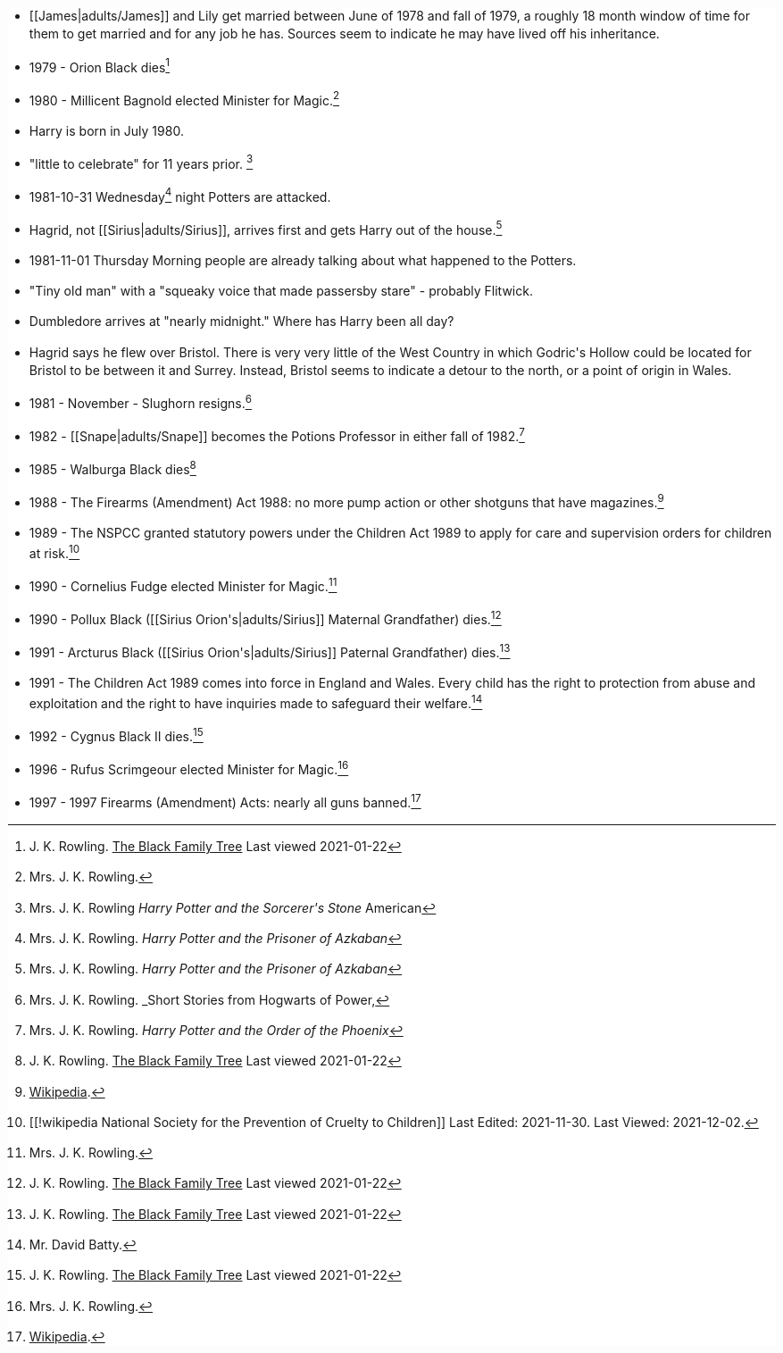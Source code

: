 * [[James|adults/James]] and Lily get married between June of 1978 and
  fall of 1979, a roughly 18 month window of time for them to get married and
  for any job he has.  Sources seem to indicate he may have lived off his
  inheritance. 

* 1979 - Orion Black dies[^20210122-6]

* 1980 - Millicent Bagnold elected Minister for Magic.[^20210330-41]

* Harry is born in July 1980. 
* "little to celebrate" for 11 years prior. [^20190610-1]

* 1981-10-31 Wednesday[^20210222-1] night Potters are attacked. 
* Hagrid, not [[Sirius|adults/Sirius]], arrives first and gets Harry out of the
  house.[^20200629-4]

* 1981-11-01 Thursday Morning people are already talking about what happened to the Potters.
* "Tiny old man" with a "squeaky voice that made passersby stare" - probably
  Flitwick.
* Dumbledore arrives at "nearly midnight." Where has Harry been all day? 
* Hagrid says he flew over Bristol. There is very very little of the West
  Country in which Godric's Hollow could be located for Bristol to be between it
  and Surrey.  Instead, Bristol seems to indicate a detour to the north, or a
  point of origin in Wales.  

* 1981 - November - Slughorn resigns.[^20210514-7]

* 1982 - [[Snape|adults/Snape]] becomes the Potions Professor in either fall of 1982.[^20200806-4]

* 1985 - Walburga Black dies[^20210122-7]

* 1988 - The Firearms (Amendment) Act 1988: no more pump action or other shotguns that have magazines.[^20210228-5]

* 1989 - The NSPCC granted statutory powers under the Children Act 1989 to apply
  for care and supervision orders for children at risk.[^211202-2]

* 1990 - Cornelius Fudge elected Minister for Magic.[^20210330-42]

* 1990 - Pollux Black ([[Sirius Orion's|adults/Sirius]] Maternal Grandfather) dies.[^20210122-8]

* 1991 - Arcturus Black ([[Sirius Orion's|adults/Sirius]] Paternal Grandfather) dies.[^20210122-9]

* 1991 - The Children Act 1989 comes into force in England and Wales.  Every
  child has the right to protection from abuse and exploitation and the right to
  have inquiries made to safeguard their welfare.[^20210604-7]

* 1992 - Cygnus Black II dies.[^20210122-14]

* 1996 - Rufus Scrimgeour elected Minister for Magic.[^20210330-43]

* 1997 - 1997 Firearms (Amendment) Acts: nearly all guns banned.[^20210228-6]

[^211202-2]: [[!wikipedia National Society for the Prevention of Cruelty to
    Children]] 
    Last Edited: 2021-11-30. Last Viewed: 2021-12-02.

[^211202-1]: [[!wikipedia National Society for the Prevention of Cruelty to
    Children]] 
    Last Edited: 2021-11-30. Last Viewed: 2021-12-02.

[^20210823-4]: [Wikipedia](https://en.wikipedia.org/)
    "[Direct current](https://en.wikipedia.org/wiki/Direct_current)"
    Last Edited: 2021-08-10. Last Viewed: 2021-08-23.


[^20210823-3]: [Wikipedia](https://en.wikipedia.org/)
[^20210823-2]: [Wikipedia](https://en.wikipedia.org/)
[^20210823-1]: [Wikipedia](https://en.wikipedia.org/)
[^20210813-1]: See the [[Weasley|Families/Weasley]] family page for justification of this date.
[^20210604-7]: Mr. David Batty. 
[^20210604-6]: Mr. David Batty. 
[^20210604-5]: Mr. David Batty. 
[^20210604-4]: Mr. David Batty. 
[^20210603-2]: I know the popular theory is to white-wash the druids, but I
[^20210521-6]: Mrs. J. K. Rowling. 
[^20210521-4]: Mrs. J. K. Rowling. 
[^20210702-3]: Mrs. J. K. Rowling. _Short Stories from Hogwarts of Power,
[^20210514-7]: Mrs. J. K. Rowling. _Short Stories from Hogwarts of Power,
[^20210514-6]: [Wikipedia](https://en.wikipedia.org/)
[^20210514-5]: [Wikipedia](https://en.wikipedia.org/)
[^20210514-4]: [Wikipedia](https://en.wikipedia.org/)
[^20210514-3]: [Wikipedia](https://en.wikipedia.org/)
[^20210514-2]: Mrs. J. K. Rowling. _Short Stories from Hogwarts of Power,
[^20210514-1]: Mrs. J. K. Rowling. _Harry Potter and the Sorcerer's Stone_ 
[^20210406-46]: Mrs. J. K. Rowling.
[^20210330-8]: Mrs. J. K. Rowling.
[^20210330-9]: Mrs. J. K. Rowling.
[^20210330-10]: Mrs. J. K. Rowling.
[^20210330-11]: Mrs. J. K. Rowling.
[^20210330-12]: Mrs. J. K. Rowling.
[^20210330-13]: Mrs. J. K. Rowling.
[^20210330-14]: Mrs. J. K. Rowling.
[^20210330-15]: Mrs. J. K. Rowling.
[^20210330-16]: Mrs. J. K. Rowling.
[^20210330-17]: Mrs. J. K. Rowling.
[^20210330-18]: Mrs. J. K. Rowling.
[^20210330-19]: Mrs. J. K. Rowling.
[^20210330-20]: Mrs. J. K. Rowling.
[^20210330-21]: Mrs. J. K. Rowling.
[^20210330-22]: Mrs. J. K. Rowling.
[^20210330-23]: Mrs. J. K. Rowling.
[^20210330-24]: Mrs. J. K. Rowling.
[^20210330-25]: Mrs. J. K. Rowling.
[^20210330-26]: Mrs. J. K. Rowling.
[^20210330-27]: Mrs. J. K. Rowling.
[^20210330-28]: Mrs. J. K. Rowling.
[^20210330-29]: Mrs. J. K. Rowling.
[^20210330-30]: Mrs. J. K. Rowling.
[^20210330-31]: Mrs. J. K. Rowling.
[^20210330-32]: Mrs. J. K. Rowling.
[^20210330-33]: Mrs. J. K. Rowling.
[^20210330-34]: Mrs. J. K. Rowling.
[^20210330-35]: Mrs. J. K. Rowling.
[^20210330-36]: Mrs. J. K. Rowling.
[^20210330-37]: Mrs. J. K. Rowling.
[^20210330-38]: Mrs. J. K. Rowling.
[^20210330-39]: Mrs. J. K. Rowling.
[^20210330-40]: Mrs. J. K. Rowling.
[^20210330-41]: Mrs. J. K. Rowling.
[^20210330-42]: Mrs. J. K. Rowling.
[^20210330-43]: Mrs. J. K. Rowling.
[^20210406-45]: Mrs. J. K. Rowling.
[^20210222-1]: Mrs. J. K. Rowling. _Harry Potter and the Prisoner of Azkaban_
[^20190611-1]: © of Warner Bros. Entertainment Inc.
[^20200629-4]: Mrs. J. K. Rowling. _Harry Potter and the Prisoner of Azkaban_
[^20190610-1]: Mrs. J. K. Rowling  _Harry Potter and the Sorcerer's Stone_ American
[^20210922-3]: Mrs. J. K. Rowling.
[^20200806-4]: Mrs. J. K. Rowling. _Harry Potter and the Order of the Phoenix_ 
[^20210223-2]: Mrs. J. K. Rowling. _Harry Potter and the Deathly Hallows_
[^20210319-2]: Mrs. J. K. Rowling. 
[^20210319-3]: Mrs. J. K. Rowling. _Harry Potter and the Prisoner of Azkaban_ 
[^20210122-1]: J. K. Rowling. [The Black Family Tree](https://harrypotter.fandom.com/wiki/House_of_Black?file=JKRBlackFamilyTree.jpg) Last viewed 2021-01-22
[^20210122-2]: J. K. Rowling. [The Black Family Tree](https://harrypotter.fandom.com/wiki/House_of_Black?file=JKRBlackFamilyTree.jpg) Last viewed 2021-01-22
[^20210122-3]: J. K. Rowling. [The Black Family Tree](https://harrypotter.fandom.com/wiki/House_of_Black?file=JKRBlackFamilyTree.jpg) Last viewed 2021-01-22
[^20210122-3]: J. K. Rowling. [The Black Family Tree](https://harrypotter.fandom.com/wiki/House_of_Black?file=JKRBlackFamilyTree.jpg) Last viewed 2021-01-22
[^20210122-4]: J. K. Rowling. [The Black Family Tree](https://harrypotter.fandom.com/wiki/House_of_Black?file=JKRBlackFamilyTree.jpg) Last viewed 2021-01-22
[^20210122-5]: J. K. Rowling. [The Black Family Tree](https://harrypotter.fandom.com/wiki/House_of_Black?file=JKRBlackFamilyTree.jpg) Last viewed 2021-01-22
[^20210122-6]: J. K. Rowling. [The Black Family Tree](https://harrypotter.fandom.com/wiki/House_of_Black?file=JKRBlackFamilyTree.jpg) Last viewed 2021-01-22
[^20210122-7]: J. K. Rowling. [The Black Family Tree](https://harrypotter.fandom.com/wiki/House_of_Black?file=JKRBlackFamilyTree.jpg) Last viewed 2021-01-22
[^20210122-8]: J. K. Rowling. [The Black Family Tree](https://harrypotter.fandom.com/wiki/House_of_Black?file=JKRBlackFamilyTree.jpg) Last viewed 2021-01-22
[^20210122-9]: J. K. Rowling. [The Black Family Tree](https://harrypotter.fandom.com/wiki/House_of_Black?file=JKRBlackFamilyTree.jpg) Last viewed 2021-01-22
[^20210122-10]: J. K. Rowling. [The Black Family Tree](https://harrypotter.fandom.com/wiki/House_of_Black?file=JKRBlackFamilyTree.jpg) Last viewed 2021-01-22
[^20210122-11]: J. K. Rowling. [The Black Family Tree](https://harrypotter.fandom.com/wiki/House_of_Black?file=JKRBlackFamilyTree.jpg) Last viewed 2021-01-22
[^20210122-12]: J. K. Rowling. [The Black Family Tree](https://harrypotter.fandom.com/wiki/House_of_Black?file=JKRBlackFamilyTree.jpg) Last viewed 2021-01-22
[^20210122-13]: J. K. Rowling. [The Black Family Tree](https://harrypotter.fandom.com/wiki/House_of_Black?file=JKRBlackFamilyTree.jpg) Last viewed 2021-01-22
[^20210122-14]: J. K. Rowling. [The Black Family Tree](https://harrypotter.fandom.com/wiki/House_of_Black?file=JKRBlackFamilyTree.jpg) Last viewed 2021-01-22
[^20210122-15]: J. K. Rowling. [The Black Family Tree](https://harrypotter.fandom.com/wiki/House_of_Black?file=JKRBlackFamilyTree.jpg) Last viewed 2021-01-22
[^20210122-16]: J. K. Rowling. [The Black Family Tree](https://harrypotter.fandom.com/wiki/House_of_Black?file=JKRBlackFamilyTree.jpg) Last viewed 2021-01-22
[^20210122-17]: J. K. Rowling. [The Black Family Tree](https://harrypotter.fandom.com/wiki/House_of_Black?file=JKRBlackFamilyTree.jpg) Last viewed 2021-01-22
[^20210122-18]: J. K. Rowling. [The Black Family Tree](https://harrypotter.fandom.com/wiki/House_of_Black?file=JKRBlackFamilyTree.jpg) Last viewed 2021-01-22
[^20210122-19]: J. K. Rowling. [The Black Family Tree](https://harrypotter.fandom.com/wiki/House_of_Black?file=JKRBlackFamilyTree.jpg) Last viewed 2021-01-22
[^20210122-20]: J. K. Rowling. [The Black Family Tree](https://harrypotter.fandom.com/wiki/House_of_Black?file=JKRBlackFamilyTree.jpg) Last viewed 2021-01-22
[^20210122-21]: J. K. Rowling. [The Black Family Tree](https://harrypotter.fandom.com/wiki/House_of_Black?file=JKRBlackFamilyTree.jpg) Last viewed 2021-01-22
[^20210122-22]: J. K. Rowling. [The Black Family Tree](https://harrypotter.fandom.com/wiki/House_of_Black?file=JKRBlackFamilyTree.jpg) Last viewed 2021-01-22
[^20210122-23]: J. K. Rowling. [The Black Family Tree](https://harrypotter.fandom.com/wiki/House_of_Black?file=JKRBlackFamilyTree.jpg) Last viewed 2021-01-22
[^20210122-3]: J. K. Rowling. [The Black Family Tree](https://harrypotter.fandom.com/wiki/House_of_Black?file=JKRBlackFamilyTree.jpg) Last viewed 2021-01-22
[^20210122-24]: J. K. Rowling. [The Potter Family](https://www.wizardingworld.com/writing-by-jk-rowling/the-potter-family) 2015-09-21. 
[^20210228-7]: Mrs. J. K. Rowling. "[The Magical Congress of the United States of America (MACUSA)](https://www.wizardingworld.com/writing-by-jk-rowling/macusa)" 
[^20210614-2]: Mrs. J. K. Rowling. 
[^20210122-25]: Mrs. J. K. Rowling. 
[^20210330-44]: Mrs. J. K. Rowling. 
[^20210301-3]: Mrs. J. K. Rowling. "[Arthur Weasley Fact File](https://web.archive.org/web/20170414075352/https://www.pottermore.com/explore-the-story/arthur-weasley)" <https://www.pottermore.com> Snapshot from 2017-04-14. Last Viewed 2021-03-01 via Internet Archive.
[^20210111-1]: <https://www.pottermore.com/collection/all-about-slytherin> better citation needed as this is now only actually available via the wayback machine.
[^20200714-1]: [Harry Potter Wiki](https://harrypotter.fandom.com). [Screenshot
[^20200713-1]: [Wikipedia](https://en.wikipedia.org/).
[^20200713-2]: Aaran St Vines. _["Great Scott, Potter, This is War!"](https://aaran-st-vines.nsns.fanficauthors.net/Great_Scott_Potter_This_is_War)_
[^20200810-1]: Mrs. J. K. Rowling. 
[^20200810-2]: Mrs. J. K. Rowling. 
[^20200810-3]: Mrs. J. K. Rowling. 
[^20200810-4]: Mrs. J. K. Rowling. 
[^20200810-5]: Mrs. J. K. Rowling. 
[^20200810-6]: Mrs. J. K. Rowling. 
[^20200818-1]: © COPYRIGHT COUTTS & CO. "[OUR HISTORY](https://www.coutts.com/about/our-history.html)"
[^20200818-2]: AndrewWolfe. _[The Ghost of Privet Drive](https://archiveofourown.org/works/21500365)_
[^20200713-3]: [Wikipedia](https://en.wikipedia.org/). 
[^20210406-1]: [Wikipedia](https://en.wikipedia.org/).
[^20210406-2]: [Wikipedia](https://en.wikipedia.org/).
[^20210406-3]: [Wikipedia](https://en.wikipedia.org/).
[^20210406-4]: [Wikipedia](https://en.wikipedia.org/).
[^20210406-5]: [Wikipedia](https://en.wikipedia.org/).
[^20210406-6]: [Wikipedia](https://en.wikipedia.org/).
[^20210406-7]: [Wikipedia](https://en.wikipedia.org/).
[^20210406-8]: [Wikipedia](https://en.wikipedia.org/).
[^20210406-9]: [Wikipedia](https://en.wikipedia.org/).
[^20210406-10]: [Wikipedia](https://en.wikipedia.org/).
[^20210406-11]: [Wikipedia](https://en.wikipedia.org/).
[^20210406-12]: [Wikipedia](https://en.wikipedia.org/).
[^20210406-13]: [Wikipedia](https://en.wikipedia.org/).
[^20210406-14]: [Wikipedia](https://en.wikipedia.org/).
[^20210406-15]: [Wikipedia](https://en.wikipedia.org/).
[^20210406-16]: [Wikipedia](https://en.wikipedia.org/).
[^20210406-17]: [Wikipedia](https://en.wikipedia.org/).
[^20210406-18]: [Wikipedia](https://en.wikipedia.org/).
[^20210406-19]: [Wikipedia](https://en.wikipedia.org/).
[^20210406-20]: [Wikipedia](https://en.wikipedia.org/).
[^20210406-21]: [Wikipedia](https://en.wikipedia.org/).
[^20210406-22]: [Wikipedia](https://en.wikipedia.org/).
[^20210406-23]: [Wikipedia](https://en.wikipedia.org/).
[^20210406-24]: [Wikipedia](https://en.wikipedia.org/).
[^20210406-25]: [Wikipedia](https://en.wikipedia.org/).
[^20210406-26]: [Wikipedia](https://en.wikipedia.org/).
[^20210406-27]: [Wikipedia](https://en.wikipedia.org/).
[^20210406-28]: [Wikipedia](https://en.wikipedia.org/).
[^20210406-29]: [Wikipedia](https://en.wikipedia.org/).
[^20210614-1]: [Wikipedia](https://en.wikipedia.org/).
[^20210406-30]: [Wikipedia](https://en.wikipedia.org/).
[^20210406-31]: [Wikipedia](https://en.wikipedia.org/).
[^20210406-32]: [Wikipedia](https://en.wikipedia.org/).
[^20210406-33]: [Wikipedia](https://en.wikipedia.org/).
[^20210406-34]: [Wikipedia](https://en.wikipedia.org/).
[^20210406-35]: [Wikipedia](https://en.wikipedia.org/).
[^20210406-36]: [Wikipedia](https://en.wikipedia.org/).
[^20210406-37]: [Wikipedia](https://en.wikipedia.org/).
[^20210406-38]: [Wikipedia](https://en.wikipedia.org/).
[^20210406-39]: [Wikipedia](https://en.wikipedia.org/).
[^20210406-40]: [Wikipedia](https://en.wikipedia.org/).
[^20210406-41]: [Wikipedia](https://en.wikipedia.org/).
[^20210406-42]: [Wikipedia](https://en.wikipedia.org/).
[^20210406-43]: [Wikipedia](https://en.wikipedia.org/).
[^20210406-44]: [Wikipedia](https://en.wikipedia.org/).
[^20210228-1]: [Wikipedia](https://en.wikipedia.org/). 
[^20210228-2]: [Wikipedia](https://en.wikipedia.org/). 
[^20210228-3]: [Wikipedia](https://en.wikipedia.org/). 
[^20210228-4]: [Wikipedia](https://en.wikipedia.org/). 
[^20210228-5]: [Wikipedia](https://en.wikipedia.org/). 
[^20210228-6]: [Wikipedia](https://en.wikipedia.org/). 
[^20210301-6]: [Wikipedia](https://en.wikipedia.org/). 
[^20200704-1]: [Wikipedia](https://en.wikipedia.org/). 
[^20200704-2]: [Wikipedia](https://en.wikipedia.org/). 
[^20200704-3]: [Wikipedia](https://en.wikipedia.org/). 
[^20200704-4]: [Wikipedia](https://en.wikipedia.org/).
[^20200704-5]: [Wikipedia](https://en.wikipedia.org/).
[^20200622-1]: Mrs. J. K. Rowling.  _Harry Potter and the Chamber of Secrets_
[^20200622-2]: Mrs. J. K. Rowling.  _Harry Potter and the Chamber of Secrets_
[^20210301-5]: Mrs. J. K. Rowling. _Harry Potter and the Goblet of Fire_
[^20210301-4]: Mrs. J. K. Rowling. _Harry Potter and the Goblet of Fire_
[^20200623-1]: [Wikipedia](https://en.wikipedia.org/).
[^20200623-2]: The Editors of Encyclopaedia Britannica. 
[^20200623-3]: [Wikipedia](https://en.wikipedia.org/).
[^20200623-4]: [Wikipedia](https://en.wikipedia.org/).
[^20200623-5]: [Wikipedia](https://en.wikipedia.org/).
[^20210301-2]: [Harry Potter Wiki](https://harrypotter.fandom.com/). 
[^20200623-6]: [Harry Potter Wiki](https://harrypotter.fandom.com/). 
[^20200623-7]: [Harry Potter Wiki](https://harrypotter.fandom.com/). 
[^20210223-1]: [Harry Potter Wiki](https://harrypotter.fandom.com/).
[^20210223-3]: [Harry Potter Wiki](https://harrypotter.fandom.com/).
[^20200623-8]: Harry Potter Wiki. "Wizengamot"
[^20200816-1]: [Wikipedia](https://en.wikipedia.org/).
[^20200816-2]: [Wikipedia](https://en.wikipedia.org/).
[^20210226-3]: Mr. David Kittredge. "[Pens and penmanship: a brief history](https://www.eagletimes.com/lifestyles/pens-and-penmanship-a-brief-history/article_8ffbdc8e-c35b-11e8-acb3-7771f36823b2.html)" [Eagle Times](https://www.eagletimes.com/) 2018-09-29. Last viewed 2021-02-26. 